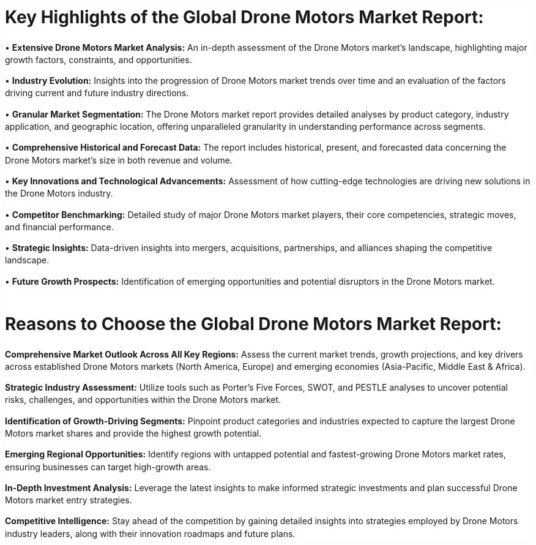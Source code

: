 # <strong>Key Highlights of the Global Drone Motors Market Report:</strong>

• <strong>Extensive Drone Motors Market Analysis:</strong> An in-depth assessment of the Drone Motors market’s landscape, highlighting major growth factors, constraints, and opportunities.

• <strong>Industry Evolution:</strong> Insights into the progression of Drone Motors market trends over time and an evaluation of the factors driving current and future industry directions.

• <strong>Granular Market Segmentation:</strong> The Drone Motors market report provides detailed analyses by product category, industry application, and geographic location, offering unparalleled granularity in understanding performance across segments.

• <strong>Comprehensive Historical and Forecast Data:</strong> The report includes historical, present, and forecasted data concerning the Drone Motors market’s size in both revenue and volume.

• <strong>Key Innovations and Technological Advancements:</strong> Assessment of how cutting-edge technologies are driving new solutions in the Drone Motors industry.

• <strong>Competitor Benchmarking:</strong> Detailed study of major Drone Motors market players, their core competencies, strategic moves, and financial performance.

• <strong>Strategic Insights:</strong> Data-driven insights into mergers, acquisitions, partnerships, and alliances shaping the competitive landscape.

• <strong>Future Growth Prospects:</strong> Identification of emerging opportunities and potential disruptors in the Drone Motors market.

# <strong>Reasons to Choose the Global Drone Motors Market Report:</strong>

<strong>Comprehensive Market Outlook Across All Key Regions:</strong>
Assess the current market trends, growth projections, and key drivers across established Drone Motors markets (North America, Europe) and emerging economies (Asia-Pacific, Middle East & Africa).

<strong>Strategic Industry Assessment:</strong>
Utilize tools such as Porter’s Five Forces, SWOT, and PESTLE analyses to uncover potential risks, challenges, and opportunities within the Drone Motors market.

<strong>Identification of Growth-Driving Segments:</strong>
Pinpoint product categories and industries expected to capture the largest Drone Motors market shares and provide the highest growth potential.

<strong>Emerging Regional Opportunities:</strong>
Identify regions with untapped potential and fastest-growing Drone Motors market rates, ensuring businesses can target high-growth areas.

<strong>In-Depth Investment Analysis:</strong>
Leverage the latest insights to make informed strategic investments and plan successful Drone Motors market entry strategies.

<strong>Competitive Intelligence:</strong>
Stay ahead of the competition by gaining detailed insights into strategies employed by Drone Motors industry leaders, along with their innovation roadmaps and future plans.
